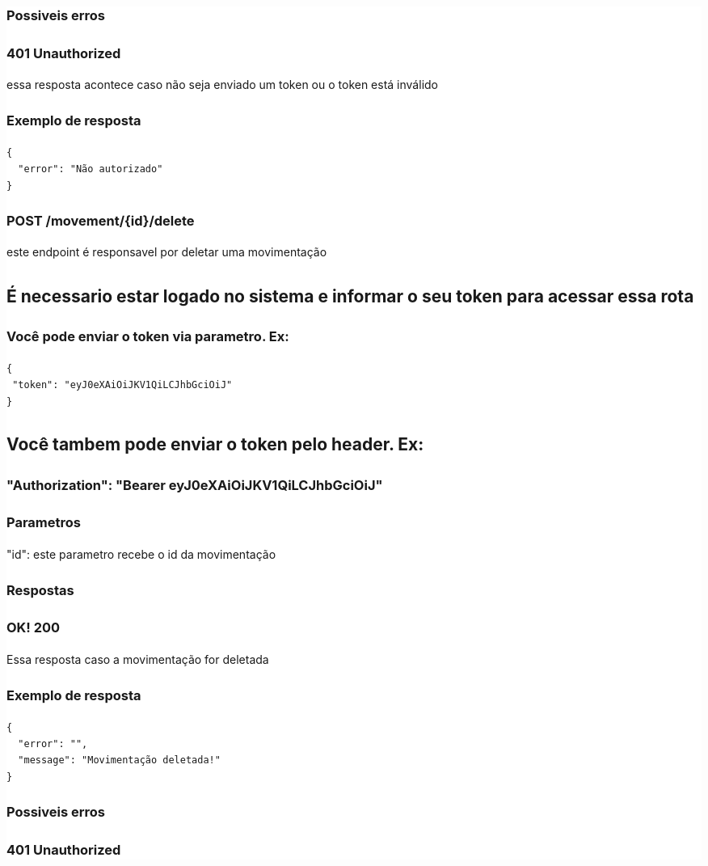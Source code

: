 ### Possiveis erros
### 401 Unauthorized

essa resposta acontece caso não seja enviado um token ou o token está inválido

### Exemplo de resposta

```
{
  "error": "Não autorizado"
}
```

### POST /movement/{id}/delete
este endpoint é responsavel por deletar uma movimentação

## É necessario estar logado no sistema e informar o seu token para acessar essa rota

### Você pode enviar o token via parametro. Ex:

```
{
 "token": "eyJ0eXAiOiJKV1QiLCJhbGciOiJ"
}
```

## Você tambem pode enviar o token pelo header. Ex: 

### "Authorization": "Bearer eyJ0eXAiOiJKV1QiLCJhbGciOiJ"


### Parametros

"id": este parametro recebe o id da movimentação

### Respostas
### OK! 200

Essa resposta caso a movimentação for deletada

### Exemplo de resposta

```
{
  "error": "",
  "message": "Movimentação deletada!"
}
```

### Possiveis erros
### 401 Unauthorized
